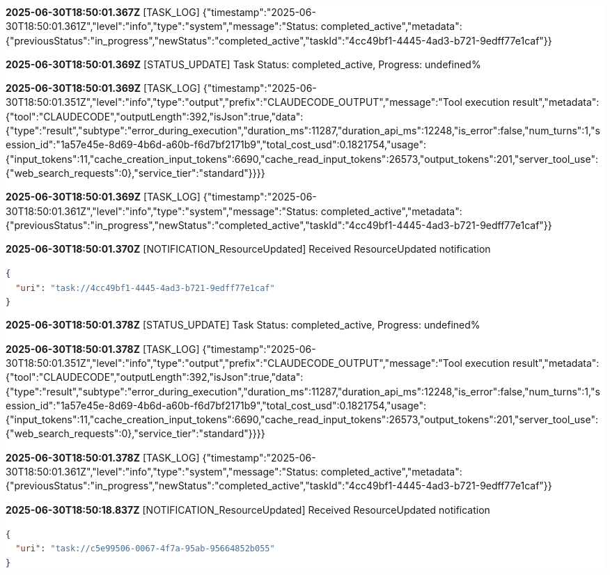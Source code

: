 

**2025-06-30T18:50:01.367Z** [TASK_LOG] {"timestamp":"2025-06-30T18:50:01.361Z","level":"info","type":"system","message":"Status: completed_active","metadata":{"previousStatus":"in_progress","newStatus":"completed_active","taskId":"4cc49bf1-4445-4ad3-b721-9edff77e1caf"}}



**2025-06-30T18:50:01.369Z** [STATUS_UPDATE] Task Status: completed_active, Progress: undefined%



**2025-06-30T18:50:01.369Z** [TASK_LOG] {"timestamp":"2025-06-30T18:50:01.351Z","level":"info","type":"output","prefix":"CLAUDECODE_OUTPUT","message":"Tool execution result","metadata":{"tool":"CLAUDECODE","outputLength":392,"isJson":true,"data":{"type":"result","subtype":"error_during_execution","duration_ms":11287,"duration_api_ms":12248,"is_error":false,"num_turns":1,"session_id":"1a57e45e-8d69-4b6d-a60b-f6d7bf2171b9","total_cost_usd":0.1821754,"usage":{"input_tokens":11,"cache_creation_input_tokens":6690,"cache_read_input_tokens":26573,"output_tokens":201,"server_tool_use":{"web_search_requests":0},"service_tier":"standard"}}}}



**2025-06-30T18:50:01.369Z** [TASK_LOG] {"timestamp":"2025-06-30T18:50:01.361Z","level":"info","type":"system","message":"Status: completed_active","metadata":{"previousStatus":"in_progress","newStatus":"completed_active","taskId":"4cc49bf1-4445-4ad3-b721-9edff77e1caf"}}



**2025-06-30T18:50:01.370Z** [NOTIFICATION_ResourceUpdated] Received ResourceUpdated notification

```json
{
  "uri": "task://4cc49bf1-4445-4ad3-b721-9edff77e1caf"
}
```


**2025-06-30T18:50:01.378Z** [STATUS_UPDATE] Task Status: completed_active, Progress: undefined%



**2025-06-30T18:50:01.378Z** [TASK_LOG] {"timestamp":"2025-06-30T18:50:01.351Z","level":"info","type":"output","prefix":"CLAUDECODE_OUTPUT","message":"Tool execution result","metadata":{"tool":"CLAUDECODE","outputLength":392,"isJson":true,"data":{"type":"result","subtype":"error_during_execution","duration_ms":11287,"duration_api_ms":12248,"is_error":false,"num_turns":1,"session_id":"1a57e45e-8d69-4b6d-a60b-f6d7bf2171b9","total_cost_usd":0.1821754,"usage":{"input_tokens":11,"cache_creation_input_tokens":6690,"cache_read_input_tokens":26573,"output_tokens":201,"server_tool_use":{"web_search_requests":0},"service_tier":"standard"}}}}



**2025-06-30T18:50:01.378Z** [TASK_LOG] {"timestamp":"2025-06-30T18:50:01.361Z","level":"info","type":"system","message":"Status: completed_active","metadata":{"previousStatus":"in_progress","newStatus":"completed_active","taskId":"4cc49bf1-4445-4ad3-b721-9edff77e1caf"}}



**2025-06-30T18:50:18.837Z** [NOTIFICATION_ResourceUpdated] Received ResourceUpdated notification

```json
{
  "uri": "task://c5e99506-0067-4f7a-95ab-95664852b055"
}
```
